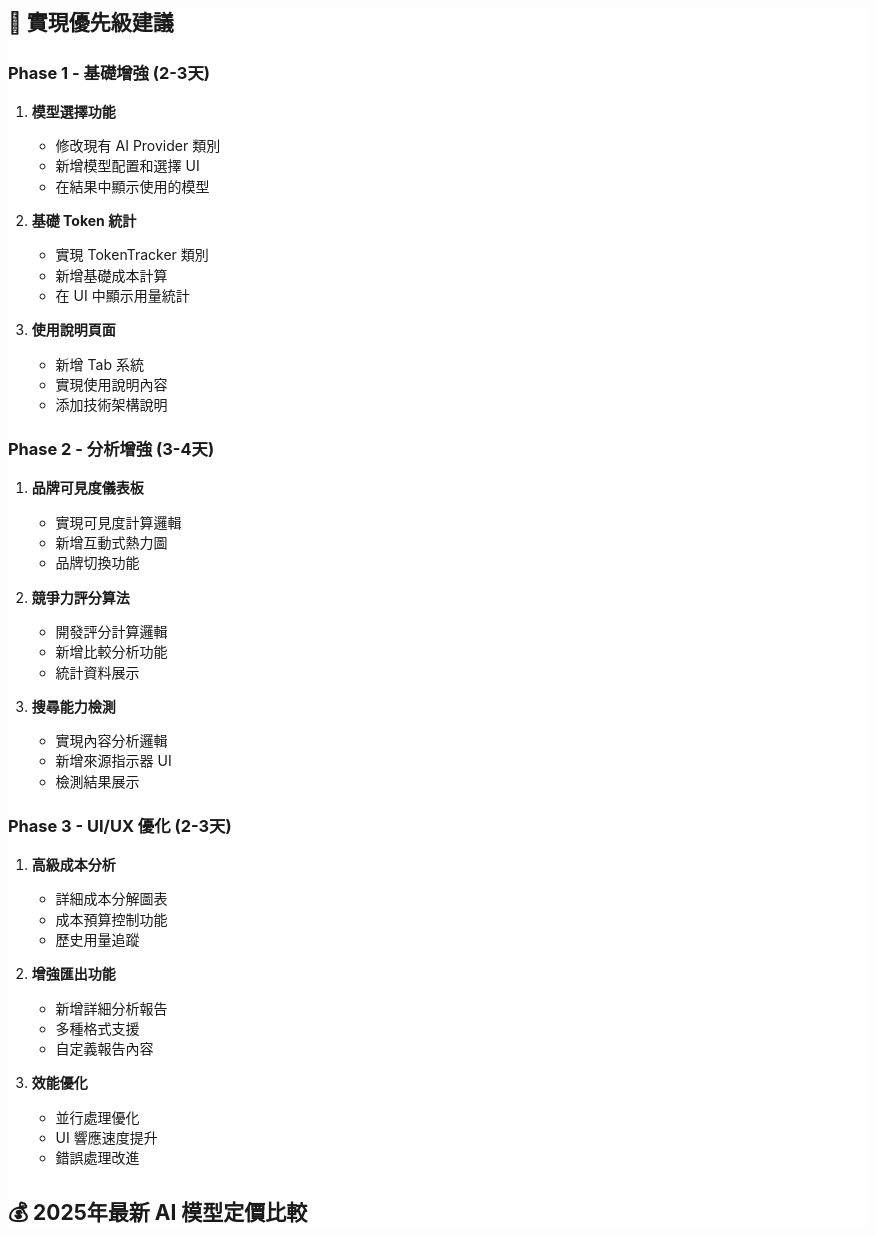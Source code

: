 ## 🚀 實現優先級建議

### Phase 1 - 基礎增強 (2-3天)
1. **模型選擇功能**
   - 修改現有 AI Provider 類別
   - 新增模型配置和選擇 UI
   - 在結果中顯示使用的模型

2. **基礎 Token 統計**
   - 實現 TokenTracker 類別
   - 新增基礎成本計算
   - 在 UI 中顯示用量統計

3. **使用說明頁面**
   - 新增 Tab 系統
   - 實現使用說明內容
   - 添加技術架構說明

### Phase 2 - 分析增強 (3-4天)
1. **品牌可見度儀表板**
   - 實現可見度計算邏輯
   - 新增互動式熱力圖
   - 品牌切換功能

2. **競爭力評分算法**
   - 開發評分計算邏輯
   - 新增比較分析功能
   - 統計資料展示

3. **搜尋能力檢測**
   - 實現內容分析邏輯
   - 新增來源指示器 UI
   - 檢測結果展示

### Phase 3 - UI/UX 優化 (2-3天)
1. **高級成本分析**
   - 詳細成本分解圖表
   - 成本預算控制功能
   - 歷史用量追蹤

2. **增強匯出功能**
   - 新增詳細分析報告
   - 多種格式支援
   - 自定義報告內容

3. **效能優化**
   - 並行處理優化
   - UI 響應速度提升
   - 錯誤處理改進

## 💰 2025年最新 AI 模型定價比較
